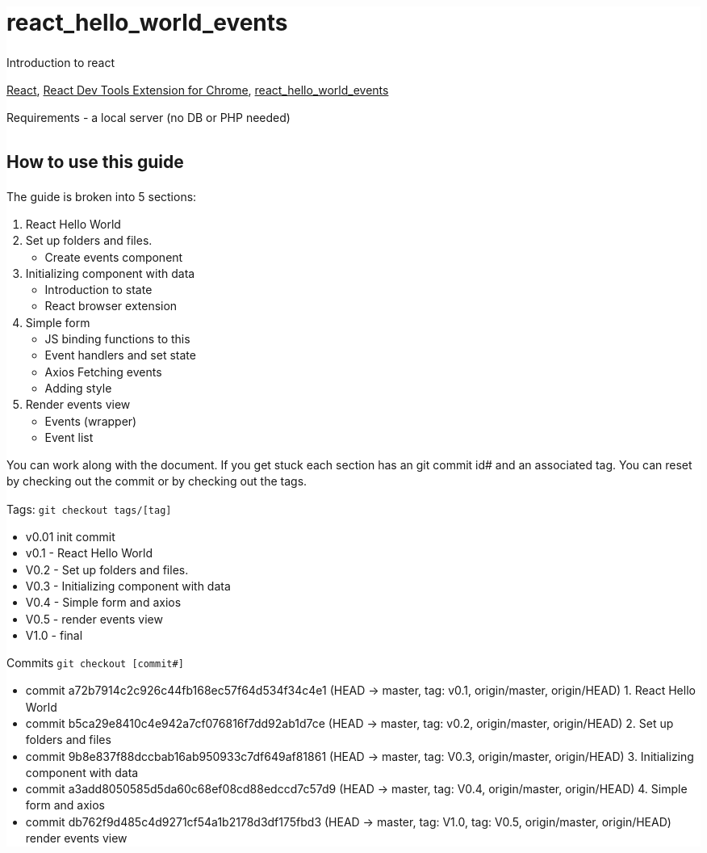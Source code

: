 # react_hello_world_events

Introduction to react

[React](https://reactjs.org/), [React Dev Tools Extension for Chrome](https://chrome.google.com/webstore/detail/react-developer-tools/fmkadmapgofadopljbjfkapdkoienihi?hl=en), [react_hello_world_events](https://github.com/philwilliammee/react_hello_world_events)

Requirements - a local server (no DB or PHP needed)

## How to use this guide

The guide is broken into 5 sections:

1. React Hello World
2. Set up folders and files.
    * Create events component
3. Initializing component with data
    * Introduction to state
    * React browser extension
4. Simple form
    * JS binding functions to this
    * Event handlers and set state
    * Axios Fetching events
    * Adding style
5. Render events view
    * Events (wrapper)
    * Event list

You can work along with the document. If you get stuck each section has an git commit id# and an associated tag. You can reset by checking out the commit or by checking out the tags.

Tags: `git checkout tags/[tag]`

* v0.01 init commit
* v0.1 - React Hello World
* V0.2 - Set up folders and files.
* V0.3 - Initializing component with data
* V0.4 - Simple form and axios
* V0.5 - render events view
* V1.0 - final

Commits `git checkout [commit#]`

* commit a72b7914c2c926c44fb168ec57f64d534f34c4e1 (HEAD -> master, tag: v0.1, origin/master, origin/HEAD) 1. React Hello World
* commit b5ca29e8410c4e942a7cf076816f7dd92ab1d7ce (HEAD -> master, tag: v0.2, origin/master, origin/HEAD) 2. Set up folders and files
* commit 9b8e837f88dccbab16ab950933c7df649af81861 (HEAD -> master, tag: V0.3, origin/master, origin/HEAD) 3. Initializing component with data
* commit a3add8050585d5da60c68ef08cd88edccd7c57d9 (HEAD -> master, tag: V0.4, origin/master, origin/HEAD) 4. Simple form and axios
* commit db762f9d485c4d9271cf54a1b2178d3df175fbd3 (HEAD -> master, tag: V1.0, tag: V0.5, origin/master, origin/HEAD) render events view
